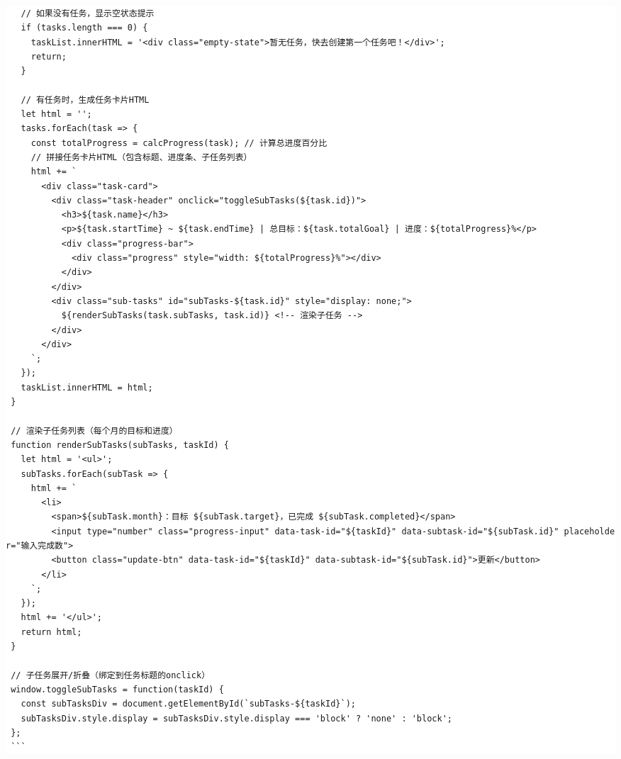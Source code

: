        // 如果没有任务，显示空状态提示
       if (tasks.length === 0) {
         taskList.innerHTML = '<div class="empty-state">暂无任务，快去创建第一个任务吧！</div>';
         return;
       }

       // 有任务时，生成任务卡片HTML
       let html = '';
       tasks.forEach(task => {
         const totalProgress = calcProgress(task); // 计算总进度百分比
         // 拼接任务卡片HTML（包含标题、进度条、子任务列表）
         html += `
           <div class="task-card">
             <div class="task-header" onclick="toggleSubTasks(${task.id})">
               <h3>${task.name}</h3>
               <p>${task.startTime} ~ ${task.endTime} | 总目标：${task.totalGoal} | 进度：${totalProgress}%</p>
               <div class="progress-bar">
                 <div class="progress" style="width: ${totalProgress}%"></div>
               </div>
             </div>
             <div class="sub-tasks" id="subTasks-${task.id}" style="display: none;">
               ${renderSubTasks(task.subTasks, task.id)} <!-- 渲染子任务 -->
             </div>
           </div>
         `;
       });
       taskList.innerHTML = html;
     }

     // 渲染子任务列表（每个月的目标和进度）
     function renderSubTasks(subTasks, taskId) {
       let html = '<ul>';
       subTasks.forEach(subTask => {
         html += `
           <li>
             <span>${subTask.month}：目标 ${subTask.target}，已完成 ${subTask.completed}</span>
             <input type="number" class="progress-input" data-task-id="${taskId}" data-subtask-id="${subTask.id}" placeholder="输入完成数">
             <button class="update-btn" data-task-id="${taskId}" data-subtask-id="${subTask.id}">更新</button>
           </li>
         `;
       });
       html += '</ul>';
       return html;
     }

     // 子任务展开/折叠（绑定到任务标题的onclick）
     window.toggleSubTasks = function(taskId) {
       const subTasksDiv = document.getElementById(`subTasks-${taskId}`);
       subTasksDiv.style.display = subTasksDiv.style.display === 'block' ? 'none' : 'block';
     };
     ```  

